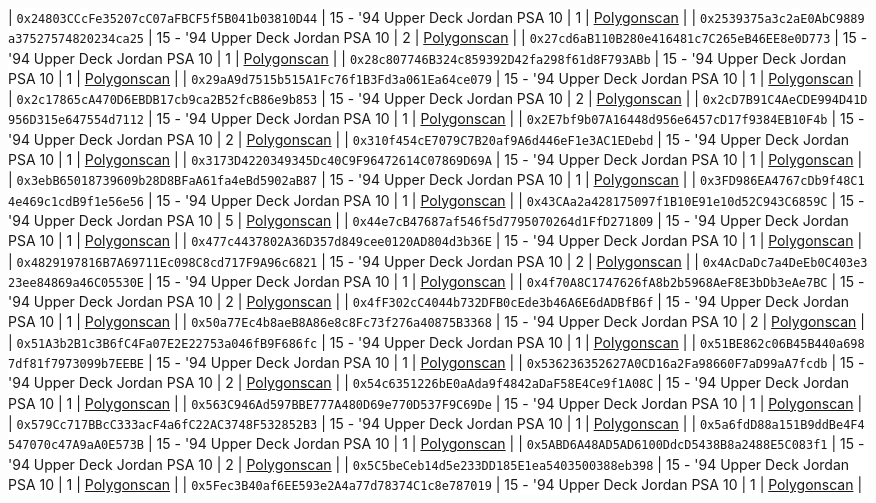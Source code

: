 | `0x24803CCcFe35207cC07aFBCF5f5B041b03810D44` | 15 - '94 Upper Deck Jordan PSA 10 | 1 | [Polygonscan](https://polygonscan.com/tx/0x342caf763c455707081ed2bb3bdda82236c45d5c50c50627ccd004ef23107704) |
| `0x2539375a3c2aE0AbC9889a37527574820234ca25` | 15 - '94 Upper Deck Jordan PSA 10 | 2 | [Polygonscan](https://polygonscan.com/tx/0x0a531be4a2df50826a25c9da33c470358dd0ef57a4901710b4d3a7da0d22e169) |
| `0x27cd6aB110B280e416481c7C265eB46EE8e0D773` | 15 - '94 Upper Deck Jordan PSA 10 | 1 | [Polygonscan](https://polygonscan.com/tx/0x3c8bd6871776dc5f322ba2bd42d69004c945e07a7a4c163ed94a24e14a6ac11e) |
| `0x28c807746B324c859392D42fa298f61d8F793ABb` | 15 - '94 Upper Deck Jordan PSA 10 | 1 | [Polygonscan](https://polygonscan.com/tx/0xfc431c7a960daabe664aa7e758e7fc686cdefd20d24221d1c553a0fc6d6a8b35) |
| `0x29aA9d7515b515A1Fc76f1B3Fd3a061Ea64ce079` | 15 - '94 Upper Deck Jordan PSA 10 | 1 | [Polygonscan](https://polygonscan.com/tx/0x7aeaeed2ae656c636a77e89cc2f10d97853e722e4390900f4c2aed897f85b7cb) |
| `0x2c17865cA470D6EBDB17cb9ca2B52fcB86e9b853` | 15 - '94 Upper Deck Jordan PSA 10 | 2 | [Polygonscan](https://polygonscan.com/tx/0x0d057f98d5f083d854fe94122091faa83e42c1cb8a83860da124c0e80d24bb48) |
| `0x2cD7B91C4AeCDE994D41D956D315e647554d7112` | 15 - '94 Upper Deck Jordan PSA 10 | 1 | [Polygonscan](https://polygonscan.com/tx/0x75ee5fa885c9eb1b0dd141012ae765ad40e4ef0e11d28f0789f40200eaaef9b4) |
| `0x2E7bf9b07A16448d956e6457cD17f9384EB10F4b` | 15 - '94 Upper Deck Jordan PSA 10 | 2 | [Polygonscan](https://polygonscan.com/tx/0xbf1a640bcf2c5f6253c7cc4f9789c1e7b7b8fefcf7dd44976953182e39dbb16d) |
| `0x310f454cE7079C7B20af9A6d446eF1e3AC1EDebd` | 15 - '94 Upper Deck Jordan PSA 10 | 1 | [Polygonscan](https://polygonscan.com/tx/0xe7139f1bcc13b1a2e2fa1e8f3a19374c5cb562dbb79414ba1e377f8f44d60bbb) |
| `0x3173D4220349345Dc40C9F96472614C07869D69A` | 15 - '94 Upper Deck Jordan PSA 10 | 1 | [Polygonscan](https://polygonscan.com/tx/0xb3bbe841d16bfb82b75fd1c5de6437356c54635663910ccfa0c03705c6e490b3) |
| `0x3ebB65018739609b28D8BFaA61fa4eBd5902aB87` | 15 - '94 Upper Deck Jordan PSA 10 | 1 | [Polygonscan](https://polygonscan.com/tx/0xe87c6c14dcc8339504d2749a6faea0d41d11c4be8176a392f68690aa7c6d8611) |
| `0x3FD986EA4767cDb9f48C14e469c1cdB9f1e56e56` | 15 - '94 Upper Deck Jordan PSA 10 | 1 | [Polygonscan](https://polygonscan.com/tx/0x47dc5b8ea8483baf4deef006da6e36e8ba6f9333e5cc156328051acab6a1e28b) |
| `0x43CAa2a428175097f1B10E91e10d52C943C6859C` | 15 - '94 Upper Deck Jordan PSA 10 | 5 | [Polygonscan](https://polygonscan.com/tx/0xbcab7d54bec1956e41f992f9d9c3a2f21d63a57de3886d7c7930175f8a34d232) |
| `0x44e7cB47687af546f5d7795070264d1FfD271809` | 15 - '94 Upper Deck Jordan PSA 10 | 1 | [Polygonscan](https://polygonscan.com/tx/0x4141804f8d0582a60ac22dd6afad69b3769ee1e9ec0fcdb643fdb55199199f93) |
| `0x477c4437802A36D357d849cee0120AD804d3b36E` | 15 - '94 Upper Deck Jordan PSA 10 | 1 | [Polygonscan](https://polygonscan.com/tx/0x00f3bd136dd5ad37ccb446eca5292a5c87f5113b08a089298d403d0e8c8ce15d) |
| `0x4829197816B7A69711Ec098C8cd717F9A96c6821` | 15 - '94 Upper Deck Jordan PSA 10 | 2 | [Polygonscan](https://polygonscan.com/tx/0x91ae762b664499d979b87201daa7776ab652c2dc1f6ca871350391b7d789bd08) |
| `0x4AcDaDc7a4DeEb0C403e323ee84869a46C05530E` | 15 - '94 Upper Deck Jordan PSA 10 | 1 | [Polygonscan](https://polygonscan.com/tx/0x670f9879398a6687d1d22f59a2af9560583175d316ffd5c998da87bd1155254d) |
| `0x4f70A8C1747626fA8b2b5968AeF8E3bDb3eAe7BC` | 15 - '94 Upper Deck Jordan PSA 10 | 2 | [Polygonscan](https://polygonscan.com/tx/0x5f2388c0a2c1bdfacc1c7844d090954e55eec8c56284c068cdc6931b5959bcbc) |
| `0x4fF302cC4044b732DFB0cEde3b46A6E6dADBfB6f` | 15 - '94 Upper Deck Jordan PSA 10 | 1 | [Polygonscan](https://polygonscan.com/tx/0x5fa1ce7fbefbd866cb008753fad92dfde2dc277dafde18802e914953c6008bf9) |
| `0x50a77Ec4b8aeB8A86e8c8Fc73f276a40875B3368` | 15 - '94 Upper Deck Jordan PSA 10 | 2 | [Polygonscan](https://polygonscan.com/tx/0x2626b0b8b9f2234b55cf0aaba428c09a8c142911024b96ce6e8555a51c398547) |
| `0x51A3b2B1c3B6fC4Fa07E2E22753a046fB9F686fc` | 15 - '94 Upper Deck Jordan PSA 10 | 1 | [Polygonscan](https://polygonscan.com/tx/0xef0e347417a0ce076d2f60933ec2c3ccc9b86aa214ff134f89342f30d9b7a117) |
| `0x51BE862c06B45B440a6987df81f7973099b7EEBE` | 15 - '94 Upper Deck Jordan PSA 10 | 1 | [Polygonscan](https://polygonscan.com/tx/0xa505d15d81dfafc8da5ed19b1cf4f1546e4be9b35f8e791f526704fd3e471e83) |
| `0x536236352627A0CD16a2Fa98660F7aD99aA7fcdb` | 15 - '94 Upper Deck Jordan PSA 10 | 2 | [Polygonscan](https://polygonscan.com/tx/0xad93c9eebfe66c23abbecc0116f343533f963ad00dcb44ee8fe33514acb4e46e) |
| `0x54c6351226bE0aAda9f4842aDaF58E4Ce9f1A08C` | 15 - '94 Upper Deck Jordan PSA 10 | 1 | [Polygonscan](https://polygonscan.com/tx/0x151a2c2ae98ffc64e1d14dd9be9545b4918f37d593c3d5ac156abb6abac42808) |
| `0x563C946Ad597BBE777A480D69e770D537F9C69De` | 15 - '94 Upper Deck Jordan PSA 10 | 1 | [Polygonscan](https://polygonscan.com/tx/0xd57dbe0f42d16f7cd47c3c56aa398d1b3acac236aa32bb68ff1212e672aa3816) |
| `0x579Cc717BBcC333acF4a6fC22AC3748F532852B3` | 15 - '94 Upper Deck Jordan PSA 10 | 1 | [Polygonscan](https://polygonscan.com/tx/0x4103edcb4af5f1dd67930cfc8d5fa6e0b47ae95e8ece7d34ea6d984cb8054b1d) |
| `0x5a6fdD88a151B9ddBe4F4547070c47A9aA0E573B` | 15 - '94 Upper Deck Jordan PSA 10 | 1 | [Polygonscan](https://polygonscan.com/tx/0x4614f565ace385524c56cc3239ef9a00fe02cef4f66b21fef2f012b54e341302) |
| `0x5ABD6A48AD5AD6100DdcD5438B8a2488E5C083f1` | 15 - '94 Upper Deck Jordan PSA 10 | 2 | [Polygonscan](https://polygonscan.com/tx/0x767c80af97e2eca383e22376b5fad38cc4fb26ffa2cc2a6553e452d71d1b682a) |
| `0x5C5beCeb14d5e233DD185E1ea5403500388eb398` | 15 - '94 Upper Deck Jordan PSA 10 | 1 | [Polygonscan](https://polygonscan.com/tx/0x5b738be29da2c255f3e5e2da6f60f1f9ff9e6e3a1f416b13059a0ef5a2cd8920) |
| `0x5Fec3B40af6EE593e2A4a77d78374C1c8e787019` | 15 - '94 Upper Deck Jordan PSA 10 | 1 | [Polygonscan](https://polygonscan.com/tx/0xcd1e368bcc8731e44684e2fbb133f7420a1264afbb195f88291aaa5f8f224348) |